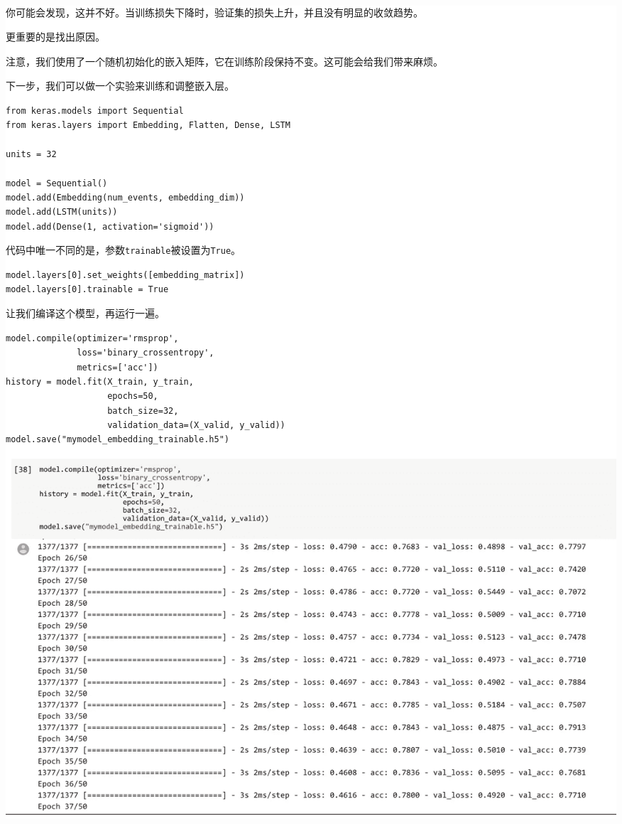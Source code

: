 你可能会发现，这并不好。当训练损失下降时，验证集的损失上升，并且没有明显的收敛趋势。

更重要的是找出原因。

注意，我们使用了一个随机初始化的嵌入矩阵，它在训练阶段保持不变。这可能会给我们带来麻烦。

下一步，我们可以做一个实验来训练和调整嵌入层。

```
from keras.models import Sequential
from keras.layers import Embedding, Flatten, Dense, LSTM

units = 32

model = Sequential()
model.add(Embedding(num_events, embedding_dim))
model.add(LSTM(units))
model.add(Dense(1, activation='sigmoid'))
```

代码中唯一不同的是，参数`trainable`被设置为`True`。

```
model.layers[0].set_weights([embedding_matrix])
model.layers[0].trainable = True
```

让我们编译这个模型，再运行一遍。

```
model.compile(optimizer='rmsprop',
              loss='binary_crossentropy',
              metrics=['acc'])
history = model.fit(X_train, y_train,
                    epochs=50,
                    batch_size=32,
                    validation_data=(X_valid, y_valid))
model.save("mymodel_embedding_trainable.h5")
```

![](img/15f734c9b83aca9df9a026e8d5eb2627.png)
